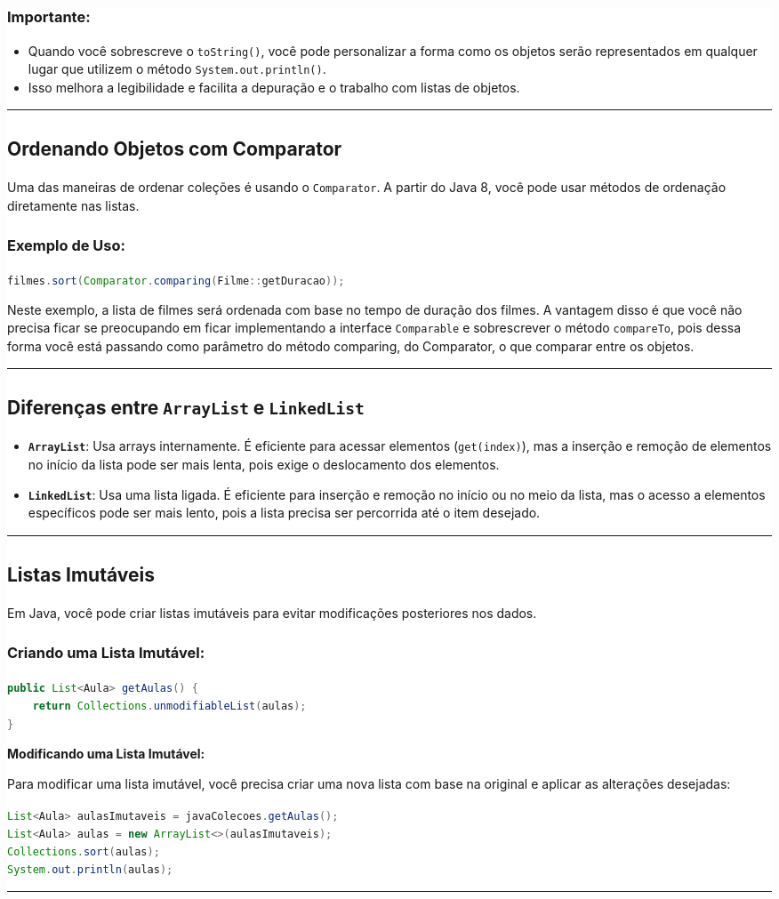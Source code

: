 ### **Importante:**

- Quando você sobrescreve o `toString()`, você pode personalizar a forma como os objetos serão representados em qualquer lugar que utilizem o método `System.out.println()`.
- Isso melhora a legibilidade e facilita a depuração e o trabalho com listas de objetos.
___

## **Ordenando Objetos com Comparator**

Uma das maneiras de ordenar coleções é usando o `Comparator`. A partir do Java 8, você pode usar métodos de ordenação diretamente nas listas.

### **Exemplo de Uso:**

```java
filmes.sort(Comparator.comparing(Filme::getDuracao));
```

Neste exemplo, a lista de filmes será ordenada com base no tempo de duração dos filmes.
A vantagem disso é que você não precisa ficar se preocupando em ficar implementando a interface `Comparable` e sobrescrever o método `compareTo`, pois dessa forma você está passando como parâmetro do método comparing, do Comparator, o que comparar entre os objetos.
___

## **Diferenças entre `ArrayList` e `LinkedList`**

- **`ArrayList`**: Usa arrays internamente. É eficiente para acessar elementos (`get(index)`), mas a inserção e remoção de elementos no início da lista pode ser mais lenta, pois exige o deslocamento dos elementos.

- **`LinkedList`**: Usa uma lista ligada. É eficiente para inserção e remoção no início ou no meio da lista, mas o acesso a elementos específicos pode ser mais lento, pois a lista precisa ser percorrida até o item desejado.
---

## **Listas Imutáveis**

Em Java, você pode criar listas imutáveis para evitar modificações posteriores nos dados.

### **Criando uma Lista Imutável:**

```java
public List<Aula> getAulas() {
	return Collections.unmodifiableList(aulas);
}
```

**Modificando uma Lista Imutável:**

Para modificar uma lista imutável, você precisa criar uma nova lista com base na original e aplicar as alterações desejadas:

```java
List<Aula> aulasImutaveis = javaColecoes.getAulas();
List<Aula> aulas = new ArrayList<>(aulasImutaveis);
Collections.sort(aulas);
System.out.println(aulas);
```
---
